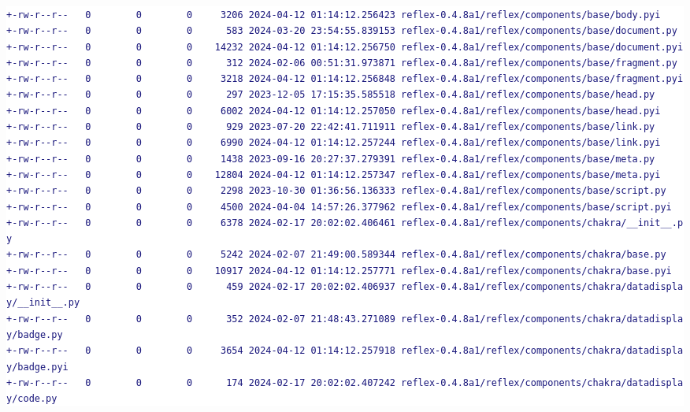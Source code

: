 ```diff
+-rw-r--r--   0        0        0     3206 2024-04-12 01:14:12.256423 reflex-0.4.8a1/reflex/components/base/body.pyi
+-rw-r--r--   0        0        0      583 2024-03-20 23:54:55.839153 reflex-0.4.8a1/reflex/components/base/document.py
+-rw-r--r--   0        0        0    14232 2024-04-12 01:14:12.256750 reflex-0.4.8a1/reflex/components/base/document.pyi
+-rw-r--r--   0        0        0      312 2024-02-06 00:51:31.973871 reflex-0.4.8a1/reflex/components/base/fragment.py
+-rw-r--r--   0        0        0     3218 2024-04-12 01:14:12.256848 reflex-0.4.8a1/reflex/components/base/fragment.pyi
+-rw-r--r--   0        0        0      297 2023-12-05 17:15:35.585518 reflex-0.4.8a1/reflex/components/base/head.py
+-rw-r--r--   0        0        0     6002 2024-04-12 01:14:12.257050 reflex-0.4.8a1/reflex/components/base/head.pyi
+-rw-r--r--   0        0        0      929 2023-07-20 22:42:41.711911 reflex-0.4.8a1/reflex/components/base/link.py
+-rw-r--r--   0        0        0     6990 2024-04-12 01:14:12.257244 reflex-0.4.8a1/reflex/components/base/link.pyi
+-rw-r--r--   0        0        0     1438 2023-09-16 20:27:37.279391 reflex-0.4.8a1/reflex/components/base/meta.py
+-rw-r--r--   0        0        0    12804 2024-04-12 01:14:12.257347 reflex-0.4.8a1/reflex/components/base/meta.pyi
+-rw-r--r--   0        0        0     2298 2023-10-30 01:36:56.136333 reflex-0.4.8a1/reflex/components/base/script.py
+-rw-r--r--   0        0        0     4500 2024-04-04 14:57:26.377962 reflex-0.4.8a1/reflex/components/base/script.pyi
+-rw-r--r--   0        0        0     6378 2024-02-17 20:02:02.406461 reflex-0.4.8a1/reflex/components/chakra/__init__.py
+-rw-r--r--   0        0        0     5242 2024-02-07 21:49:00.589344 reflex-0.4.8a1/reflex/components/chakra/base.py
+-rw-r--r--   0        0        0    10917 2024-04-12 01:14:12.257771 reflex-0.4.8a1/reflex/components/chakra/base.pyi
+-rw-r--r--   0        0        0      459 2024-02-17 20:02:02.406937 reflex-0.4.8a1/reflex/components/chakra/datadisplay/__init__.py
+-rw-r--r--   0        0        0      352 2024-02-07 21:48:43.271089 reflex-0.4.8a1/reflex/components/chakra/datadisplay/badge.py
+-rw-r--r--   0        0        0     3654 2024-04-12 01:14:12.257918 reflex-0.4.8a1/reflex/components/chakra/datadisplay/badge.pyi
+-rw-r--r--   0        0        0      174 2024-02-17 20:02:02.407242 reflex-0.4.8a1/reflex/components/chakra/datadisplay/code.py

